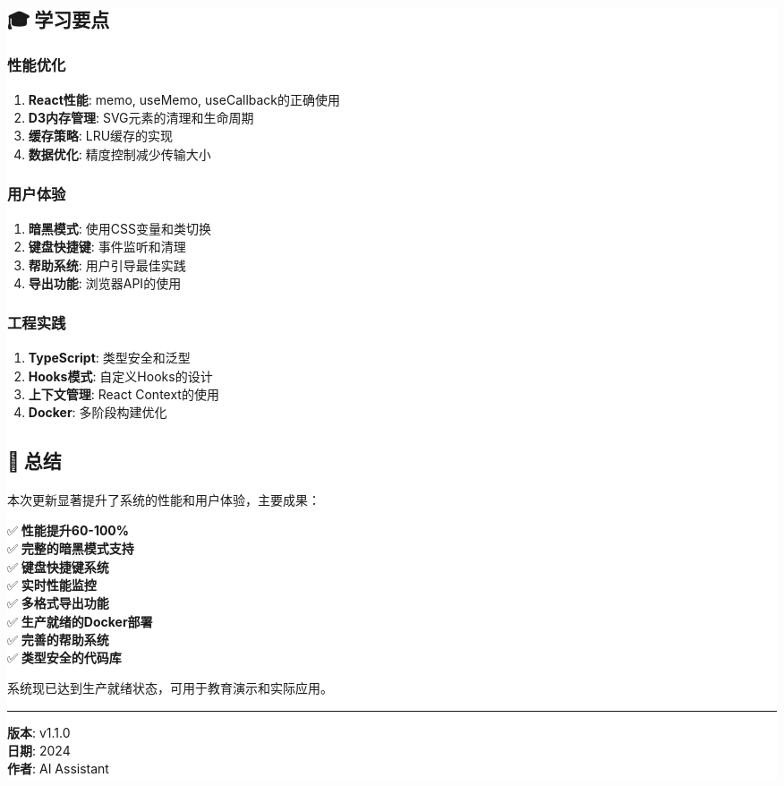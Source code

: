 ## 🎓 学习要点

### 性能优化
1. **React性能**: memo, useMemo, useCallback的正确使用
2. **D3内存管理**: SVG元素的清理和生命周期
3. **缓存策略**: LRU缓存的实现
4. **数据优化**: 精度控制减少传输大小

### 用户体验
1. **暗黑模式**: 使用CSS变量和类切换
2. **键盘快捷键**: 事件监听和清理
3. **帮助系统**: 用户引导最佳实践
4. **导出功能**: 浏览器API的使用

### 工程实践
1. **TypeScript**: 类型安全和泛型
2. **Hooks模式**: 自定义Hooks的设计
3. **上下文管理**: React Context的使用
4. **Docker**: 多阶段构建优化

## 📝 总结

本次更新显著提升了系统的性能和用户体验，主要成果：

✅ **性能提升60-100%**  
✅ **完整的暗黑模式支持**  
✅ **键盘快捷键系统**  
✅ **实时性能监控**  
✅ **多格式导出功能**  
✅ **生产就绪的Docker部署**  
✅ **完善的帮助系统**  
✅ **类型安全的代码库**

系统现已达到生产就绪状态，可用于教育演示和实际应用。

---

**版本**: v1.1.0  
**日期**: 2024  
**作者**: AI Assistant  
